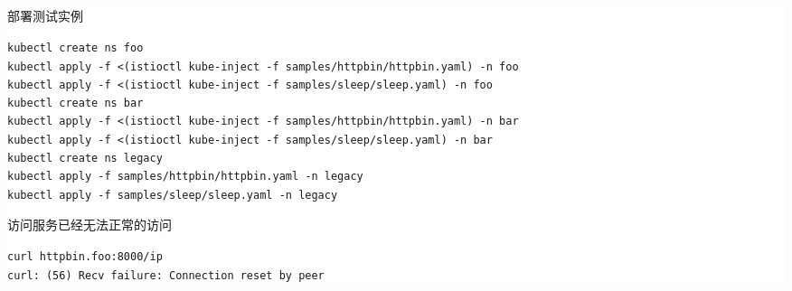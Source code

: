 部署测试实例

```
kubectl create ns foo
kubectl apply -f <(istioctl kube-inject -f samples/httpbin/httpbin.yaml) -n foo
kubectl apply -f <(istioctl kube-inject -f samples/sleep/sleep.yaml) -n foo
kubectl create ns bar
kubectl apply -f <(istioctl kube-inject -f samples/httpbin/httpbin.yaml) -n bar
kubectl apply -f <(istioctl kube-inject -f samples/sleep/sleep.yaml) -n bar
kubectl create ns legacy
kubectl apply -f samples/httpbin/httpbin.yaml -n legacy
kubectl apply -f samples/sleep/sleep.yaml -n legacy
```


访问服务已经无法正常的访问

```
curl httpbin.foo:8000/ip
curl: (56) Recv failure: Connection reset by peer
```